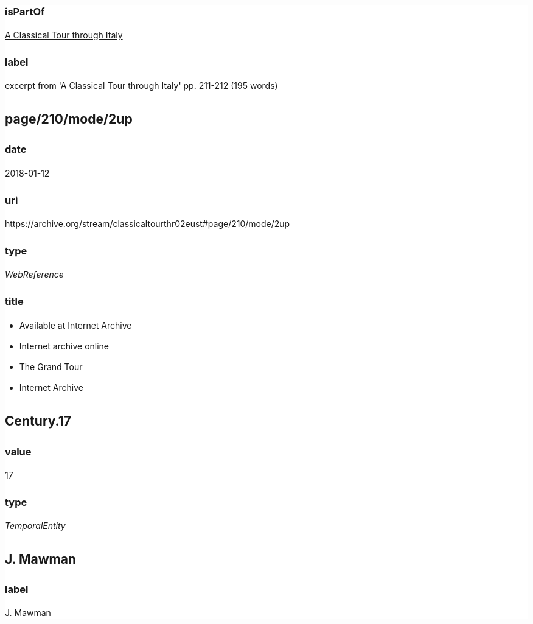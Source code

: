 ### isPartOf


[A Classical Tour through Italy](#A-Classical-Tour-through-Italy)

### label


excerpt from 'A Classical Tour through Italy' pp. 211-212 (195 words)

## page/210/mode/2up

### date


2018-01-12

### uri


https://archive.org/stream/classicaltourthr02eust#page/210/mode/2up

### type


*WebReference*

### title

 - Available at Internet Archive

 - Internet archive online

 - The Grand Tour

 - Internet Archive

## Century.17

### value


17

### type


*TemporalEntity*

## J. Mawman

### label


J. Mawman
